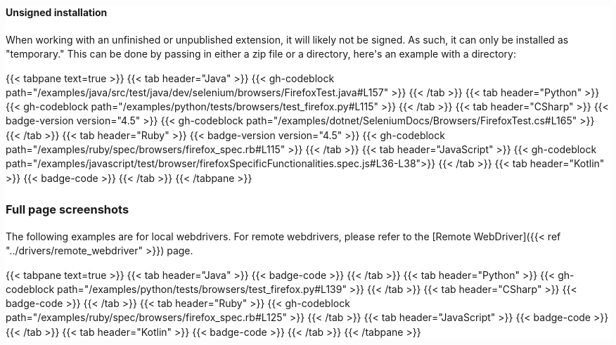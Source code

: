 #### Unsigned installation

When working with an unfinished or unpublished extension, it will likely not be signed. As such, it can only
be installed as "temporary." This can be done by passing in either a zip file or a directory, here's an 
example with a directory:

{{< tabpane text=true >}}
{{< tab header="Java" >}}
{{< gh-codeblock path="/examples/java/src/test/java/dev/selenium/browsers/FirefoxTest.java#L157" >}}
{{< /tab >}}
{{< tab header="Python" >}}
{{< gh-codeblock path="/examples/python/tests/browsers/test_firefox.py#L115" >}}
{{< /tab >}}
{{< tab header="CSharp" >}}
{{< badge-version version="4.5" >}}
{{< gh-codeblock path="/examples/dotnet/SeleniumDocs/Browsers/FirefoxTest.cs#L165" >}}
{{< /tab >}}
{{< tab header="Ruby" >}}
{{< badge-version version="4.5" >}}
{{< gh-codeblock path="/examples/ruby/spec/browsers/firefox_spec.rb#L115" >}}
{{< /tab >}}
{{< tab header="JavaScript" >}}
{{< gh-codeblock path="/examples/javascript/test/browser/firefoxSpecificFunctionalities.spec.js#L36-L38">}}
{{< /tab >}}
{{< tab header="Kotlin" >}}
{{< badge-code >}}
{{< /tab >}}
{{< /tabpane >}}

### Full page screenshots

The following examples are for local webdrivers. For remote webdrivers,
please refer to the
[Remote WebDriver]({{< ref "../drivers/remote_webdriver" >}}) page.

{{< tabpane text=true >}}
{{< tab header="Java" >}}
{{< badge-code >}}
{{< /tab >}}
{{< tab header="Python" >}}
{{< gh-codeblock path="/examples/python/tests/browsers/test_firefox.py#L139" >}}
{{< /tab >}}
{{< tab header="CSharp" >}}
{{< badge-code >}}
{{< /tab >}}
{{< tab header="Ruby" >}}
{{< gh-codeblock path="/examples/ruby/spec/browsers/firefox_spec.rb#L125" >}}
{{< /tab >}}
{{< tab header="JavaScript" >}}
{{< badge-code >}}
{{< /tab >}}
{{< tab header="Kotlin" >}}
{{< badge-code >}}
{{< /tab >}}
{{< /tabpane >}}

